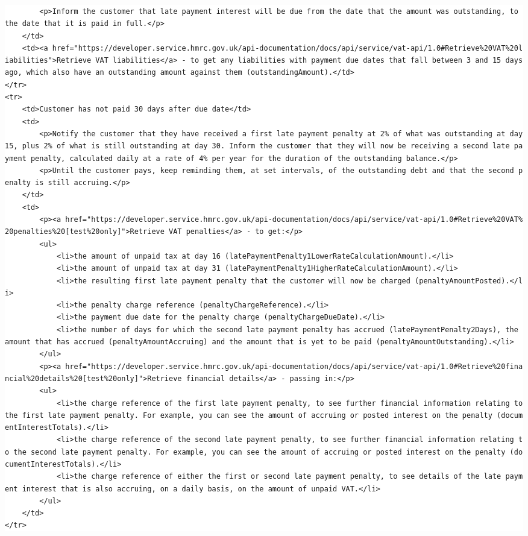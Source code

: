             <p>Inform the customer that late payment interest will be due from the date that the amount was outstanding, to the date that it is paid in full.</p>
        </td>
        <td><a href="https://developer.service.hmrc.gov.uk/api-documentation/docs/api/service/vat-api/1.0#Retrieve%20VAT%20liabilities">Retrieve VAT liabilities</a> - to get any liabilities with payment due dates that fall between 3 and 15 days ago, which also have an outstanding amount against them (outstandingAmount).</td>
    </tr>
    <tr>
        <td>Customer has not paid 30 days after due date</td>
        <td>
            <p>Notify the customer that they have received a first late payment penalty at 2% of what was outstanding at day 15, plus 2% of what is still outstanding at day 30. Inform the customer that they will now be receiving a second late payment penalty, calculated daily at a rate of 4% per year for the duration of the outstanding balance.</p>
            <p>Until the customer pays, keep reminding them, at set intervals, of the outstanding debt and that the second penalty is still accruing.</p>
        </td>
        <td>
            <p><a href="https://developer.service.hmrc.gov.uk/api-documentation/docs/api/service/vat-api/1.0#Retrieve%20VAT%20penalties%20[test%20only]">Retrieve VAT penalties</a> - to get:</p>
            <ul>
                <li>the amount of unpaid tax at day 16 (latePaymentPenalty1LowerRateCalculationAmount).</li>
                <li>the amount of unpaid tax at day 31 (latePaymentPenalty1HigherRateCalculationAmount).</li>
                <li>the resulting first late payment penalty that the customer will now be charged (penaltyAmountPosted).</li>
                <li>the penalty charge reference (penaltyChargeReference).</li>
                <li>the payment due date for the penalty charge (penaltyChargeDueDate).</li>
                <li>the number of days for which the second late payment penalty has accrued (latePaymentPenalty2Days), the amount that has accrued (penaltyAmountAccruing) and the amount that is yet to be paid (penaltyAmountOutstanding).</li>
            </ul>
            <p><a href="https://developer.service.hmrc.gov.uk/api-documentation/docs/api/service/vat-api/1.0#Retrieve%20financial%20details%20[test%20only]">Retrieve financial details</a> - passing in:</p>
            <ul>
                <li>the charge reference of the first late payment penalty, to see further financial information relating to the first late payment penalty. For example, you can see the amount of accruing or posted interest on the penalty (documentInterestTotals).</li>
                <li>the charge reference of the second late payment penalty, to see further financial information relating to the second late payment penalty. For example, you can see the amount of accruing or posted interest on the penalty (documentInterestTotals).</li>
                <li>the charge reference of either the first or second late payment penalty, to see details of the late payment interest that is also accruing, on a daily basis, on the amount of unpaid VAT.</li>
            </ul>
        </td>
    </tr>
</table> 
